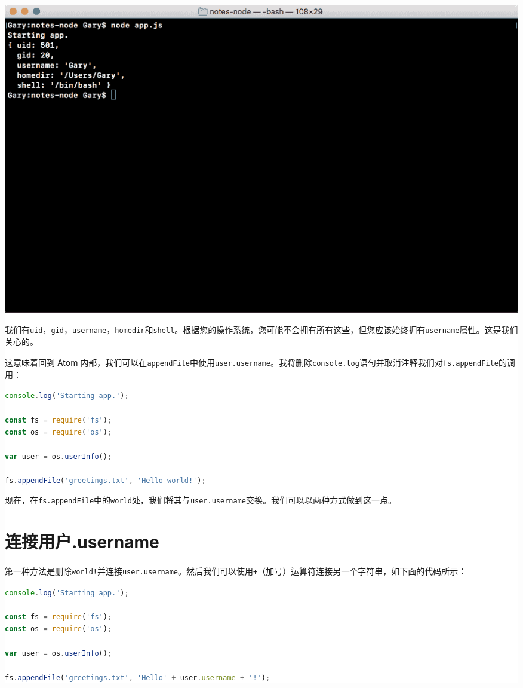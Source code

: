 ![](img/e8e6025d-09b3-4c9e-9e0d-5d65e2a43a74.png)

我们有`uid`，`gid`，`username`，`homedir`和`shell`。根据您的操作系统，您可能不会拥有所有这些，但您应该始终拥有`username`属性。这是我们关心的。

这意味着回到 Atom 内部，我们可以在`appendFile`中使用`user.username`。我将删除`console.log`语句并取消注释我们对`fs.appendFile`的调用：

```js
console.log('Starting app.');

const fs = require('fs');
const os = require('os');

var user = os.userInfo();

fs.appendFile('greetings.txt', 'Hello world!');
```

现在，在`fs.appendFile`中的`world`处，我们将其与`user.username`交换。我们可以以两种方式做到这一点。

# 连接用户.username

第一种方法是删除`world!`并连接`user.username`。然后我们可以使用`+`（加号）运算符连接另一个字符串，如下面的代码所示：

```js
console.log('Starting app.');

const fs = require('fs');
const os = require('os');

var user = os.userInfo();

fs.appendFile('greetings.txt', 'Hello' + user.username + '!');
```
